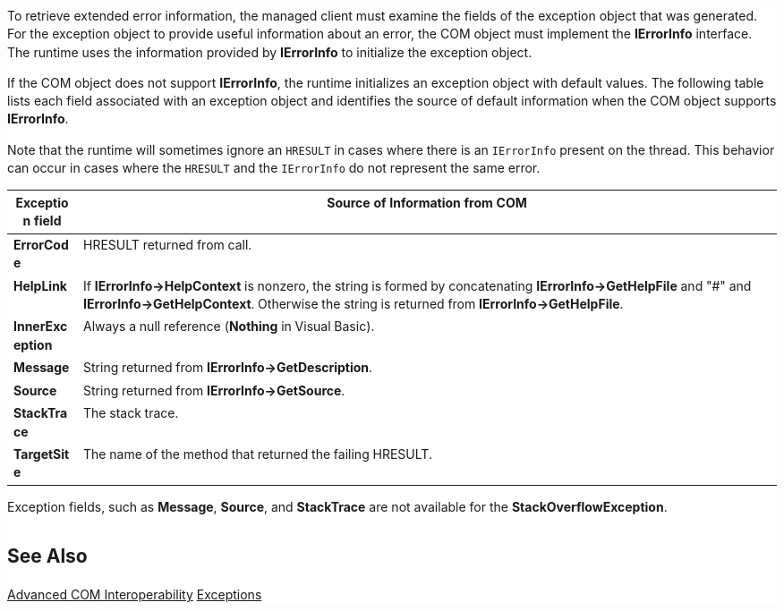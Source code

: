  To retrieve extended error information, the managed client must examine the fields of the exception object that was generated. For the exception object to provide useful information about an error, the COM object must implement the **IErrorInfo** interface. The runtime uses the information provided by **IErrorInfo** to initialize the exception object.  
  
 If the COM object does not support **IErrorInfo**, the runtime initializes an exception object with default values. The following table lists each field associated with an exception object and identifies the source of default information when the COM object supports **IErrorInfo**.  
  
 Note that the runtime will sometimes ignore an `HRESULT` in cases where there is an `IErrorInfo` present on the thread.  This behavior can occur in cases where the `HRESULT` and the `IErrorInfo` do not represent the same error.  
  
|Exception field|Source of Information from COM|  
|---------------------|------------------------------------|  
|**ErrorCode**|HRESULT returned from call.|  
|**HelpLink**|If **IErrorInfo->HelpContext** is nonzero, the string is formed by concatenating **IErrorInfo->GetHelpFile** and "#" and **IErrorInfo->GetHelpContext**. Otherwise the string is returned from **IErrorInfo->GetHelpFile**.|  
|**InnerException**|Always a null reference (**Nothing** in Visual Basic).|  
|**Message**|String returned from **IErrorInfo->GetDescription**.|  
|**Source**|String returned from **IErrorInfo->GetSource**.|  
|**StackTrace**|The stack trace.|  
|**TargetSite**|The name of the method that returned the failing HRESULT.|  
  
 Exception fields, such as **Message**, **Source**, and **StackTrace** are not available for the **StackOverflowException**.  
  
## See Also  
 [Advanced COM Interoperability](https://docs.microsoft.com/previous-versions/dotnet/netframework-4.0/bd9cdfyx(v=vs.100))  
 [Exceptions](../../standard/exceptions/index.md)
